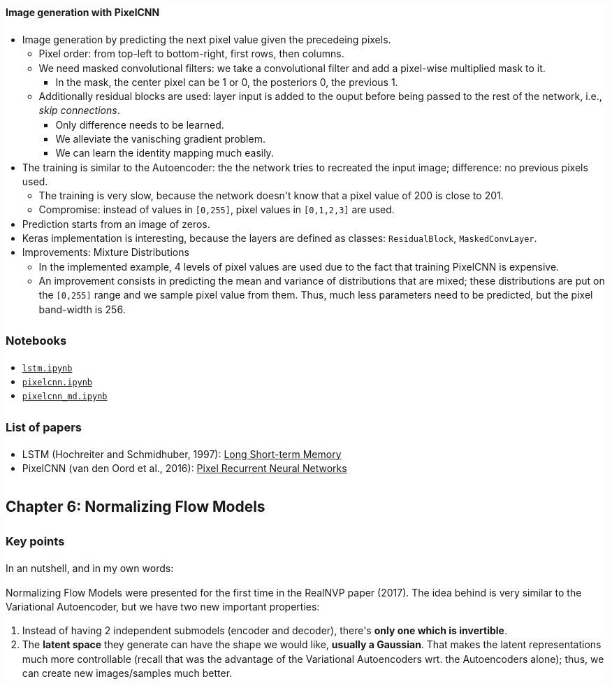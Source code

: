 #### Image generation with PixelCNN

- Image generation by predicting the next pixel value given the precedeing pixels.
  - Pixel order: from top-left to bottom-right, first rows, then columns.
  - We need masked convolutional filters: we take a convolutional filter and add a pixel-wise multiplied mask to it.
    - In the mask, the center pixel can be 1 or 0, the posteriors 0, the previous 1.
  - Additionally residual blocks are used: layer input is added to the ouput before being passed to the rest of the network, i.e., *skip connections*.
    - Only difference needs to be learned.
    - We alleviate the vanisching gradient problem.
    - We can learn the identity mapping much easily.
- The training is similar to the Autoencoder: the the network tries to recreated the input image; difference: no previous pixels used.
  - The training is very slow, because the network doesn't know that a pixel value of 200 is close to 201.
  - Compromise: instead of values in `[0,255]`, pixel values in `[0,1,2,3]` are used.
- Prediction starts from an image of zeros.
- Keras implementation is interesting, because the layers are defined as classes: `ResidualBlock`, `MaskedConvLayer`.
- Improvements: Mixture Distributions
  - In the implemented example, 4 levels of pixel values are used due to the fact that training PixelCNN is expensive.
  - An improvement consists in predicting the mean and variance of distributions that are mixed; these distributions are put on the `[0,255]` range and we sample pixel value from them. Thus, much less parameters need to be predicted, but the pixel band-width is 256.

### Notebooks

- [`lstm.ipynb`](./notebooks/05_autoregressive/01_lstm/lstm.ipynb)
- [`pixelcnn.ipynb`](./notebooks/05_autoregressive/02_pixelcnn/pixelcnn.ipynb)
- [`pixelcnn_md.ipynb`](./notebooks/05_autoregressive/03_pixelcnn_md/pixelcnn_md.ipynb)

### List of papers

- LSTM (Hochreiter and Schmidhuber, 1997): [Long Short-term Memory](https://www.researchgate.net/publication/13853244_Long_Short-term_Memory)
- PixelCNN (van den Oord et al., 2016): [Pixel Recurrent Neural Networks](https://arxiv.org/abs/1601.06759v3)

## Chapter 6: Normalizing Flow Models

### Key points

In an nutshell, and in my own words:

Normalizing Flow Models were presented for the first time in the RealNVP paper (2017). The idea behind is very similar to the Variational Autoencoder, but we have two new important properties:

1. Instead of having 2 independent submodels (encoder and decoder), there's **only one which is invertible**.
2. The **latent space** they generate can have the shape we would like, **usually a Gaussian**. That makes the latent representations much more controllable (recall that was the advantage of the Variational Autoencoders wrt. the Autoencoders alone); thus, we can create new images/samples much better.
